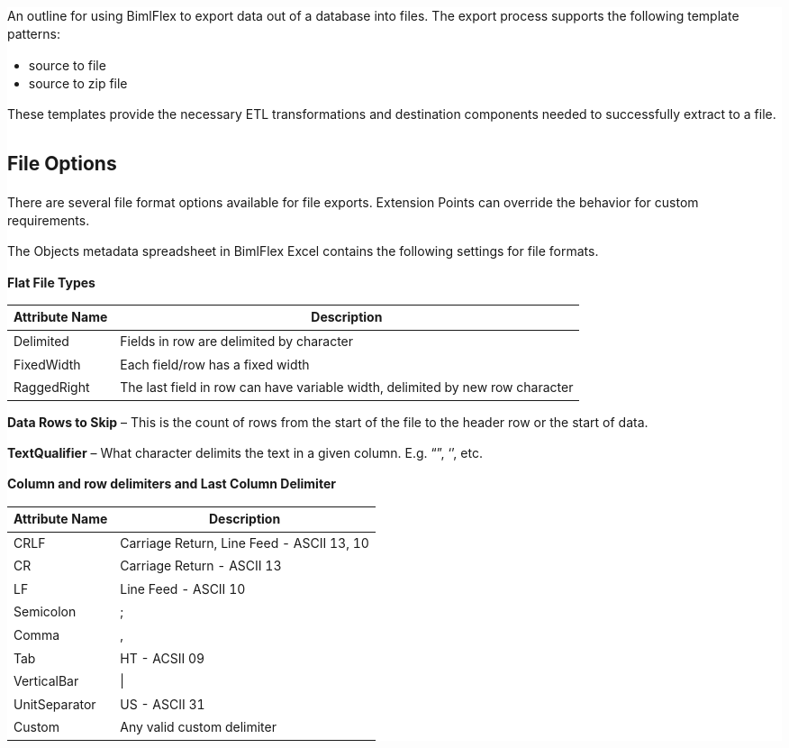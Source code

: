An outline for using BimlFlex to export data out of a database into files. 
The export process supports the following template patterns:

* source to file
* source to zip file

These templates provide the necessary ETL transformations and destination components needed to successfully extract to a file.

## File Options

There are several file format options available for file exports.
Extension Points can override the behavior for custom requirements.

The Objects metadata spreadsheet in BimlFlex Excel contains the following settings for file formats.

**Flat File Types**

<table class="ItemList">
<thead>
<tr><th>Attribute Name</th><th>Description</th></tr>
</thead>
<tbody>
<tr><td>Delimited</td><td>Fields in row are delimited by character</td></tr>
<tr><td>FixedWidth</td><td>Each field/row has a fixed width</td></tr>
<tr><td>RaggedRight</td><td>The last field in row can have variable width, delimited by new row character</td></tr>
</tbody>
</table>

**Data Rows to Skip** – This is the count of rows from the start of the file to the header row or the start of data.

**TextQualifier** – What character delimits the text in a given column. E.g. “”, ‘’, etc.

**Column and row delimiters and Last Column Delimiter**

<table class="ItemList">
<thead>
<tr><th>Attribute Name</th><th>Description</th></tr>
</thead>
<tbody>
<tr><td>CRLF</td><td>Carriage Return, Line Feed - ASCII 13, 10</td></tr>
<tr><td>CR</td><td>Carriage Return - ASCII 13</td></tr>
<tr><td>LF</td><td>Line Feed - ASCII 10</td></tr>
<tr><td>Semicolon</td><td>;</td></tr>
<tr><td>Comma</td><td>,</td></tr>
<tr><td>Tab</td><td>HT - ACSII 09</td></tr>
<tr><td>VerticalBar</td><td>|</td></tr>
<tr><td>UnitSeparator</td><td>US - ASCII 31</td></tr>
<tr><td>Custom</td><td>Any valid custom delimiter</td></tr>
</tbody>
</table>
